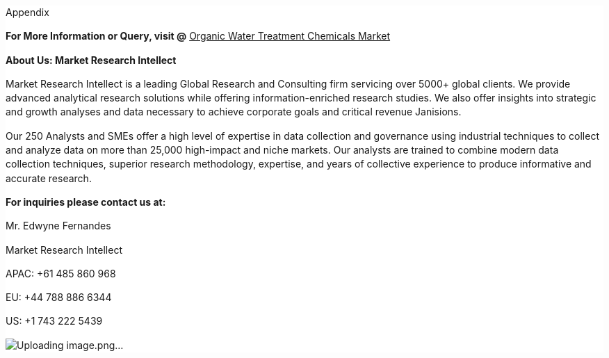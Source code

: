 Appendix</span></em></p><p><span class="font-[700]"><strong>For More Information or Query, visit&nbsp;@</strong>&nbsp;</span><span class="font-[700]"><a href="https://www.marketresearchintellect.com/product/organic-water-treatment-chemicals-market-size-and-forecast/?utm_source=Linkedin&utm_medium=868" target="_blank" data-tracking-control-name="article-ssr-frontend-pulse_little-text-block" data-tracking-will-navigate="" data-test-link="">Organic Water Treatment Chemicals Market</a></span></p><p><strong><span class="font-[700]">About Us: Market Research Intellect</span></strong></p><p><span class="">Market Research Intellect is a leading Global Research and Consulting firm servicing over 5000+ global clients. We provide advanced analytical research solutions while offering information-enriched research studies.&nbsp;</span>We also offer insights into strategic and growth analyses and data necessary to achieve corporate goals and critical revenue Janisions.</p><p><span class="">Our 250 Analysts and SMEs offer a high level of expertise in data collection and governance using industrial techniques to collect and analyze data on more than 25,000 high-impact and niche markets. Our analysts are trained to combine modern data collection techniques, superior research methodology, expertise, and years of collective experience to produce informative and accurate research.</span></p><p><strong>For inquiries please contact us at:</strong></p><p>Mr. Edwyne Fernandes</p><p>Market Research Intellect</p><p>APAC: +61 485 860 968</p><p>EU: +44 788 886 6344</p><p>US: +1 743 222 5439</p>
![Uploading image.png…]()
